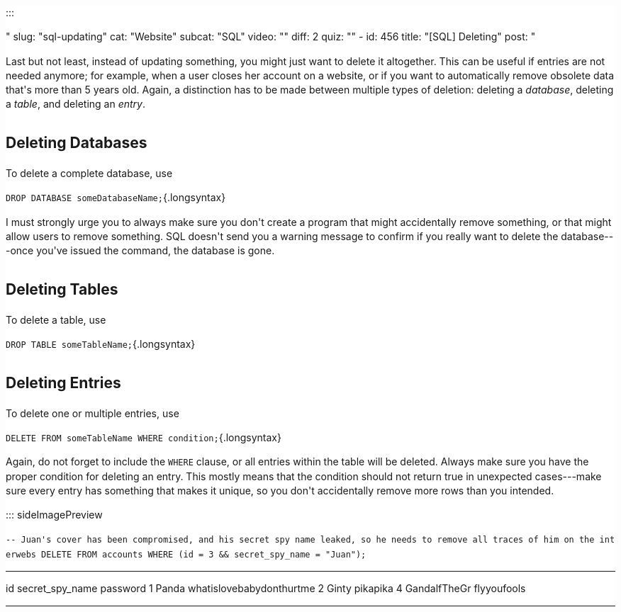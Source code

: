 </div>
:::

" slug: "sql-updating" cat: "Website" subcat: "SQL" video: "" diff: 2 quiz: "" - id: 456 title: "\[SQL\] Deleting" post: "

Last but not least, instead of updating something, you might just want to delete it altogether. This can be useful if entries are not needed anymore; for example, when a user closes her account on a website, or if you want to automatically remove obsolete data that's more than 5 years old. Again, a distinction has to be made between multiple types of deletion: deleting a *database*, deleting a *table*, and deleting an
*entry*.

## Deleting Databases

To delete a complete database, use

`DROP DATABASE someDatabaseName;`{.longsyntax}

I must strongly urge you to always make sure you don't create a program that might accidentally remove something, or that might allow users to remove something. SQL doesn't send you a warning message to confirm if you really want to delete the database\-\--once you've issued the command, the database is gone.

## Deleting Tables

To delete a table, use

`DROP TABLE someTableName;`{.longsyntax}

## Deleting Entries

To delete one or multiple entries, use

`DELETE FROM someTableName WHERE condition;`{.longsyntax}

Again, do not forget to include the `WHERE` clause, or all entries within the table will be deleted. Always make sure you have the proper condition for deleting an entry. This mostly means that the condition should not return true in unexpected cases\-\--make sure every entry has something that makes it unique, so you don't accidentally remove more rows than you intended.

::: sideImagePreview
``` {data-lang="sql"}
-- Juan's cover has been compromised, and his secret spy name leaked, so he needs to remove all traces of him on the interwebs DELETE FROM accounts WHERE (id = 3 && secret_spy_name = "Juan");
```

<div>

  ---- ----------------- --------------------------
  id   secret_spy_name   password
  1    Panda             whatislovebabydonthurtme
  2    Ginty             pikapika
  4    GandalfTheGr      flyyoufools
  ---- ----------------- --------------------------

